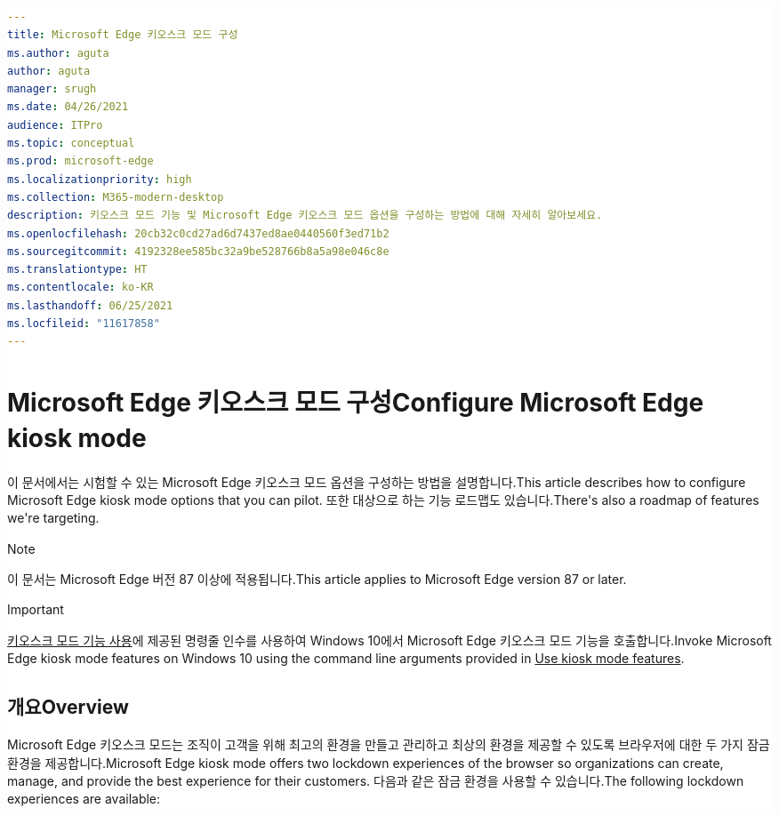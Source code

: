 ```yaml
---
title: Microsoft Edge 키오스크 모드 구성
ms.author: aguta
author: aguta
manager: srugh
ms.date: 04/26/2021
audience: ITPro
ms.topic: conceptual
ms.prod: microsoft-edge
ms.localizationpriority: high
ms.collection: M365-modern-desktop
description: 키오스크 모드 기능 및 Microsoft Edge 키오스크 모드 옵션을 구성하는 방법에 대해 자세히 알아보세요.
ms.openlocfilehash: 20cb32c0cd27ad6d7437ed8ae0440560f3ed71b2
ms.sourcegitcommit: 4192328ee585bc32a9be528766b8a5a98e046c8e
ms.translationtype: HT
ms.contentlocale: ko-KR
ms.lasthandoff: 06/25/2021
ms.locfileid: "11617858"
---
```

# <a name="configure-microsoft-edge-kiosk-mode"></a><span data-ttu-id="2afe7-103">Microsoft Edge 키오스크 모드 구성</span><span class="sxs-lookup"><span data-stu-id="2afe7-103">Configure Microsoft Edge kiosk mode</span></span>

<span data-ttu-id="2afe7-104">이 문서에서는 시험할 수 있는 Microsoft Edge 키오스크 모드 옵션을 구성하는 방법을 설명합니다.</span><span class="sxs-lookup"><span data-stu-id="2afe7-104">This article describes how to configure Microsoft Edge kiosk mode options that you can pilot.</span></span> <span data-ttu-id="2afe7-105">또한 대상으로 하는 기능 로드맵도 있습니다.</span><span class="sxs-lookup"><span data-stu-id="2afe7-105">There's also a roadmap of features we're targeting.</span></span>

> [!NOTE]
> <span data-ttu-id="2afe7-106">이 문서는 Microsoft Edge 버전 87 이상에 적용됩니다.</span><span class="sxs-lookup"><span data-stu-id="2afe7-106">This article applies to Microsoft Edge version 87 or later.</span></span>

> [!IMPORTANT]
> <span data-ttu-id="2afe7-107">[키오스크 모드 기능 사용](#use-kiosk-mode-features)에 제공된 명령줄 인수를 사용하여 Windows 10에서 Microsoft Edge 키오스크 모드 기능을 호출합니다.</span><span class="sxs-lookup"><span data-stu-id="2afe7-107">Invoke Microsoft Edge kiosk mode features on Windows 10 using the command line arguments provided in [Use kiosk mode features](#use-kiosk-mode-features).</span></span>

## <a name="overview"></a><span data-ttu-id="2afe7-108">개요</span><span class="sxs-lookup"><span data-stu-id="2afe7-108">Overview</span></span>

<span data-ttu-id="2afe7-109">Microsoft Edge 키오스크 모드는 조직이 고객을 위해 최고의 환경을 만들고 관리하고 최상의 환경을 제공할 수 있도록 브라우저에 대한 두 가지 잠금 환경을 제공합니다.</span><span class="sxs-lookup"><span data-stu-id="2afe7-109">Microsoft Edge kiosk mode offers two lockdown experiences of the browser so organizations can create, manage, and provide the best experience for their customers.</span></span> <span data-ttu-id="2afe7-110">다음과 같은 잠금 환경을 사용할 수 있습니다.</span><span class="sxs-lookup"><span data-stu-id="2afe7-110">The following lockdown experiences are available:</span></span>  
